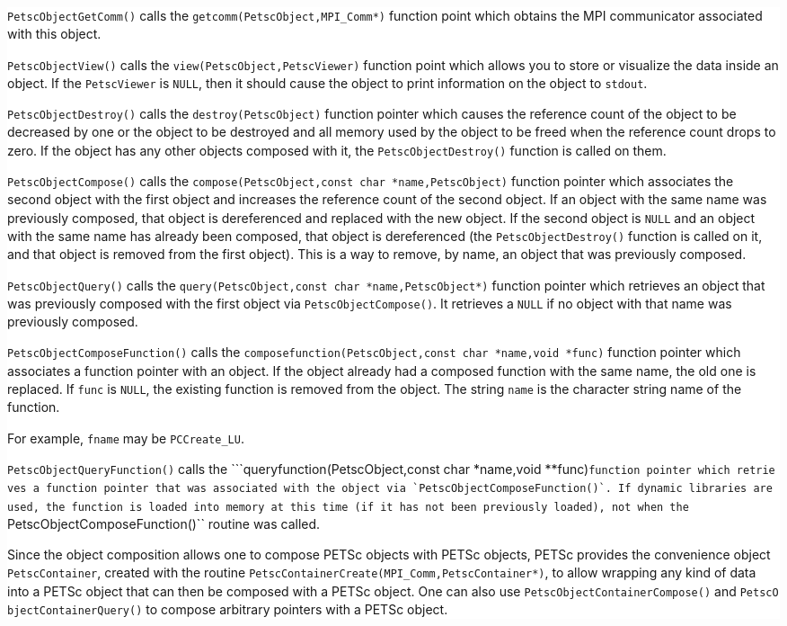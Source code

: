 ``PetscObjectGetComm()`` calls the ``getcomm(PetscObject,MPI_Comm*)`` function point which obtains the MPI communicator
associated with this object.

``PetscObjectView()`` calls the ``view(PetscObject,PetscViewer)`` function point which allows you to store or visualize the
data inside an object. If the ``PetscViewer`` is ``NULL``, then it should cause the
object to print information on the object to ``stdout``.

``PetscObjectDestroy()`` calls the  ``destroy(PetscObject)`` function pointer which causes the reference count of the object to be
decreased by one or the object to be destroyed and all memory used by
the object to be freed when the reference count drops to zero. If the
object has any other objects composed with it, the ``PetscObjectDestroy()`` function is called on them.

``PetscObjectCompose()`` calls the ``compose(PetscObject,const char *name,PetscObject)`` function pointer  which associates the
second object with the first object and increases the reference count of
the second object. If an object with the same name was previously
composed, that object is dereferenced and replaced with the new object.
If the second object is ``NULL`` and an object with the same name has
already been composed, that object is dereferenced (the ``PetscObjectDestroy()``
function is called on it, and that object is removed from the first
object). This is a way to remove, by name, an object that was previously
composed.

``PetscObjectQuery()`` calls the ``query(PetscObject,const char *name,PetscObject*)`` function pointer which retrieves an object
that was previously composed with the first object via
``PetscObjectCompose()``. It retrieves a ``NULL`` if no object with that
name was previously composed.

``PetscObjectComposeFunction()`` calls the ``composefunction(PetscObject,const char *name,void *func)`` function pointer which associates
a function pointer with an object. If the object already had a composed
function with the same name, the old one is replaced. If `func` is
`NULL`, the existing function is removed from the object. The string
`name` is the character string name of the function.

For example, `fname` may be `PCCreate_LU`.

``PetscObjectQueryFunction()`` calls the ```queryfunction(PetscObject,const char *name,void **func)`` function pointer which retrieves a
function pointer that was associated with the object via
`PetscObjectComposeFunction()`. If dynamic libraries are used, the
function is loaded into memory at this time (if it has not been
previously loaded), not when the ``PetscObjectComposeFunction()`` routine was
called.

Since the object composition allows one to compose PETSc objects
with PETSc objects, PETSc provides the
convenience object `PetscContainer`, created with the routine
`PetscContainerCreate(MPI_Comm,PetscContainer*)`, to allow wrapping any
kind of data into a PETSc object that can then be composed with a PETSc
object. One can also use ``PetscObjectContainerCompose()`` and ``PetscObjectContainerQuery()`` to compose
arbitrary pointers with a PETSc object.
